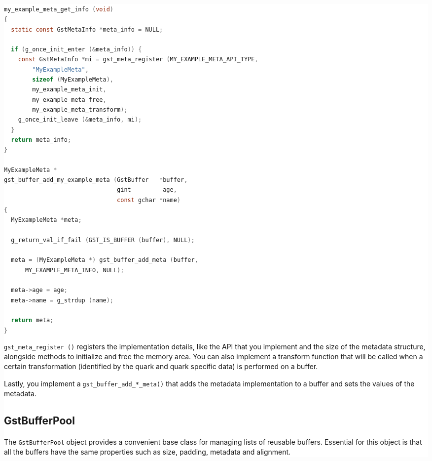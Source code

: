 ``` c
my_example_meta_get_info (void)
{
  static const GstMetaInfo *meta_info = NULL;

  if (g_once_init_enter (&meta_info)) {
    const GstMetaInfo *mi = gst_meta_register (MY_EXAMPLE_META_API_TYPE,
        "MyExampleMeta",
        sizeof (MyExampleMeta),
        my_example_meta_init,
        my_example_meta_free,
        my_example_meta_transform);
    g_once_init_leave (&meta_info, mi);
  }
  return meta_info;
}

MyExampleMeta *
gst_buffer_add_my_example_meta (GstBuffer   *buffer,
                                gint         age,
                                const gchar *name)
{
  MyExampleMeta *meta;

  g_return_val_if_fail (GST_IS_BUFFER (buffer), NULL);

  meta = (MyExampleMeta *) gst_buffer_add_meta (buffer,
      MY_EXAMPLE_META_INFO, NULL);

  meta->age = age;
  meta->name = g_strdup (name);

  return meta;
}
```

`gst_meta_register ()` registers the implementation details, like the
API that you implement and the size of the metadata structure, alongside
methods to initialize and free the memory area. You can also implement a
transform function that will be called when a certain transformation
(identified by the quark and quark specific data) is performed on a
buffer.

Lastly, you implement a `gst_buffer_add_*_meta()` that adds the metadata
implementation to a buffer and sets the values of the metadata.

## GstBufferPool

The `GstBufferPool` object provides a convenient base class for managing
lists of reusable buffers. Essential for this object is that all the
buffers have the same properties such as size, padding, metadata and
alignment.
